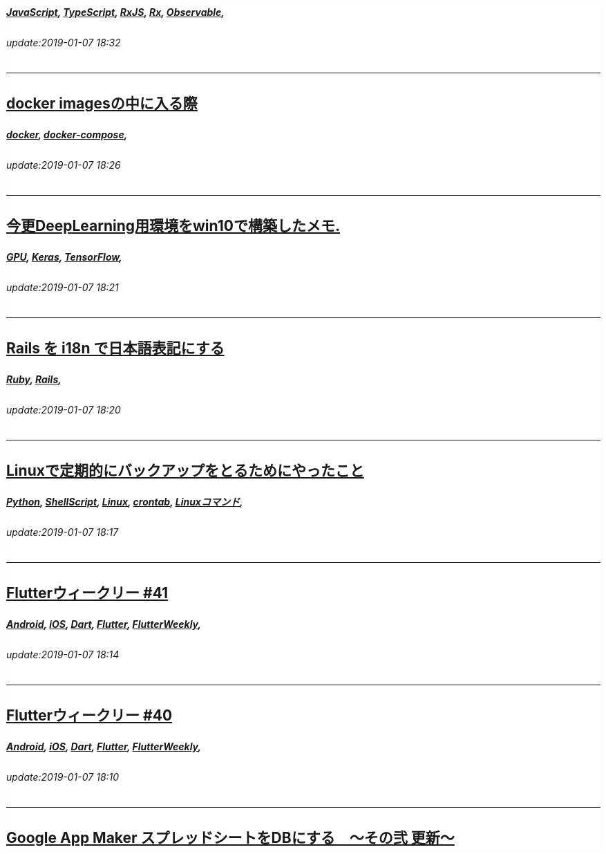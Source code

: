 ##### [JavaScript](https://qiita.com/tags/JavaScript), [TypeScript](https://qiita.com/tags/TypeScript), [RxJS](https://qiita.com/tags/RxJS), [Rx](https://qiita.com/tags/Rx), [Observable](https://qiita.com/tags/Observable), 
###### update:2019-01-07 18:32
---
## [docker imagesの中に入る際](https://qiita.com/fake-deli-ca/items/069059c16418348db968)
##### [docker](https://qiita.com/tags/docker), [docker-compose](https://qiita.com/tags/docker-compose), 
###### update:2019-01-07 18:26
---
## [今更DeepLearning用環境をwin10で構築したメモ.](https://qiita.com/binary2/items/965664db873300ed0ceb)
##### [GPU](https://qiita.com/tags/GPU), [Keras](https://qiita.com/tags/Keras), [TensorFlow](https://qiita.com/tags/TensorFlow), 
###### update:2019-01-07 18:21
---
## [Rails を i18n で日本語表記にする](https://qiita.com/makoWeb1/items/2fcea996cd6e2528179e)
##### [Ruby](https://qiita.com/tags/Ruby), [Rails](https://qiita.com/tags/Rails), 
###### update:2019-01-07 18:20
---
## [Linuxで定期的にバックアップをとるためにやったこと](https://qiita.com/mr91i/items/07b827db0d10933557bf)
##### [Python](https://qiita.com/tags/Python), [ShellScript](https://qiita.com/tags/ShellScript), [Linux](https://qiita.com/tags/Linux), [crontab](https://qiita.com/tags/crontab), [Linuxコマンド](https://qiita.com/tags/Linuxコマンド), 
###### update:2019-01-07 18:17
---
## [Flutterウィークリー #41](https://qiita.com/aoinakanishi/items/7b42e766a2f5e08c778e)
##### [Android](https://qiita.com/tags/Android), [iOS](https://qiita.com/tags/iOS), [Dart](https://qiita.com/tags/Dart), [Flutter](https://qiita.com/tags/Flutter), [FlutterWeekly](https://qiita.com/tags/FlutterWeekly), 
###### update:2019-01-07 18:14
---
## [Flutterウィークリー #40](https://qiita.com/aoinakanishi/items/19e717bf2f4b683049bb)
##### [Android](https://qiita.com/tags/Android), [iOS](https://qiita.com/tags/iOS), [Dart](https://qiita.com/tags/Dart), [Flutter](https://qiita.com/tags/Flutter), [FlutterWeekly](https://qiita.com/tags/FlutterWeekly), 
###### update:2019-01-07 18:10
---
## [Google App Maker スプレッドシートをDBにする　～その弐 更新～](https://qiita.com/Ringo_o/items/40f1f12ab19607485803)